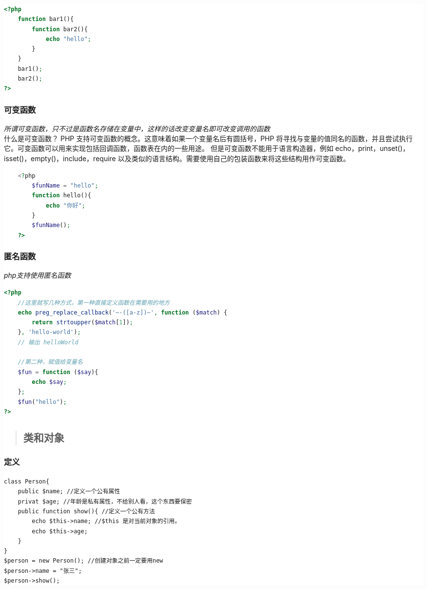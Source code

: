 ```php
<?php
    function bar1(){
        function bar2(){
            echo "hello";
        }
    }
    bar1();
    bar2();
?>
```
### 可变函数
*所谓可变函数，只不过是函数名存储在变量中，这样的话改变变量名即可改变调用的函数*  
    什么是可变函数？
    PHP 支持可变函数的概念。这意味着如果一个变量名后有圆括号，PHP 将寻找与变量的值同名的函数，并且尝试执行它。可变函数可以用来实现包括回调函数，函数表在内的一些用途。
    但是可变函数不能用于语言构造器，例如
    echo，print，unset()，isset()，empty()，include，require 以及类似的语言结构。需要使用自己的包装函数来将这些结构用作可变函数。
```php
    <?php
        $funName = "hello";
        function hello(){
            echo "你好";
        }
        $funName();
    ?>
```
### 匿名函数
*php支持使用匿名函数*
```php
<?php
    //这里就写几种方式，第一种直接定义函数在需要用的地方  
    echo preg_replace_callback('~-([a-z])~', function ($match) {
        return strtoupper($match[1]);
    }, 'hello-world');
    // 输出 helloWorld

    //第二种，赋值给变量名
    $fun = function ($say){
        echo $say;
    };
    $fun("hello");
?>
```

> <h2 id="easy12">类和对象</h2>
### 定义
    class Person{
        public $name; //定义一个公有属性
        privat $age; //年龄是私有属性，不给别人看，这个东西要保密
        public function show(){ //定义一个公有方法
            echo $this->name; //$this 是对当前对象的引用。 
            echo $this->age;
        }
    }
    $person = new Person(); //创建对象之前一定要用new
    $person->name = "张三";
    $person->show(); 
